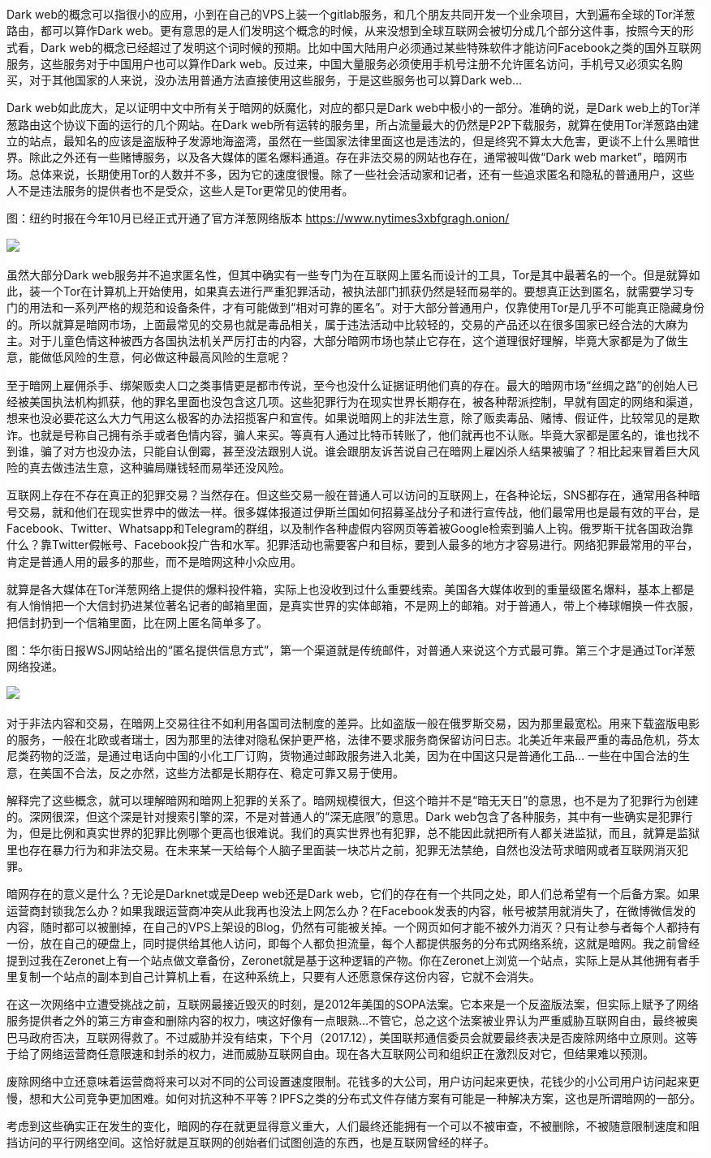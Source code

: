 Dark web的概念可以指很小的应用，小到在自己的VPS上装一个gitlab服务，和几个朋友共同开发一个业余项目，大到遍布全球的Tor洋葱路由，都可以算作Dark web。更有意思的是人们发明这个概念的时候，从来没想到全球互联网会被切分成几个部分这件事，按照今天的形式看，Dark web的概念已经超过了发明这个词时候的预期。比如中国大陆用户必须通过某些特殊软件才能访问Facebook之类的国外互联网服务，这些服务对于中国用户也可以算作Dark web。反过来，中国大量服务必须使用手机号注册不允许匿名访问，手机号又必须实名购买，对于其他国家的人来说，没办法用普通方法直接使用这些服务，于是这些服务也可以算Dark web…

Dark web如此庞大，足以证明中文中所有关于暗网的妖魔化，对应的都只是Dark web中极小的一部分。准确的说，是Dark web上的Tor洋葱路由这个协议下面的运行的几个网站。在Dark web所有运转的服务里，所占流量最大的仍然是P2P下载服务，就算在使用Tor洋葱路由建立的站点，最知名的应该是盗版种子发源地海盗湾，虽然在一些国家法律里面这也是违法的，但是终究不算太大危害，更谈不上什么黑暗世界。除此之外还有一些赌博服务，以及各大媒体的匿名爆料通道。存在非法交易的网站也存在，通常被叫做“Dark web market”，暗网市场。总体来说，长期使用Tor的人数并不多，因为它的速度很慢。除了一些社会活动家和记者，还有一些追求匿名和隐私的普通用户，这些人不是违法服务的提供者也不是受众，这些人是Tor更常见的使用者。

图：纽约时报在今年10月已经正式开通了官方洋葱网络版本 https://www.nytimes3xbfgragh.onion/

![](/images/the_darknet/2.jpeg)

虽然大部分Dark web服务并不追求匿名性，但其中确实有一些专门为在互联网上匿名而设计的工具，Tor是其中最著名的一个。但是就算如此，装一个Tor在计算机上开始使用，如果真去进行严重犯罪活动，被执法部门抓获仍然是轻而易举的。要想真正达到匿名，就需要学习专门的用法和一系列严格的规范和设备条件，才有可能做到“相对可靠的匿名”。对于大部分普通用户，仅靠使用Tor是几乎不可能真正隐藏身份的。所以就算是暗网市场，上面最常见的交易也就是毒品相关，属于违法活动中比较轻的，交易的产品还以在很多国家已经合法的大麻为主。对于儿童色情这种被西方各国执法机关严厉打击的内容，大部分暗网市场也禁止它存在，这个道理很好理解，毕竟大家都是为了做生意，能做低风险的生意，何必做这种最高风险的生意呢？

至于暗网上雇佣杀手、绑架贩卖人口之类事情更是都市传说，至今也没什么证据证明他们真的存在。最大的暗网市场“丝绸之路”的创始人已经被美国执法机构抓获，他的罪名里面也没包含这几项。这些犯罪行为在现实世界长期存在，被各种帮派控制，早就有固定的网络和渠道，想来也没必要花这么大力气用这么极客的办法招揽客户和宣传。如果说暗网上的非法生意，除了贩卖毒品、赌博、假证件，比较常见的是欺诈。也就是号称自己拥有杀手或者色情内容，骗人来买。等真有人通过比特币转账了，他们就再也不认账。毕竟大家都是匿名的，谁也找不到谁，骗了对方也没办法，只能自认倒霉，甚至没法跟别人说。谁会跟朋友诉苦说自己在暗网上雇凶杀人结果被骗了？相比起来冒着巨大风险的真去做违法生意，这种骗局赚钱轻而易举还没风险。

互联网上存在不存在真正的犯罪交易？当然存在。但这些交易一般在普通人可以访问的互联网上，在各种论坛，SNS都存在，通常用各种暗号交易，就和他们在现实世界中的做法一样。很多媒体报道过伊斯兰国如何招募圣战分子和进行宣传战，他们最常用也是最有效的平台，是Facebook、Twitter、Whatsapp和Telegram的群组，以及制作各种虚假内容网页等着被Google检索到骗人上钩。俄罗斯干扰各国政治靠什么？靠Twitter假帐号、Facebook投广告和水军。犯罪活动也需要客户和目标，要到人最多的地方才容易进行。网络犯罪最常用的平台，肯定是普通人用的最多的那些，而不是暗网这种小众应用。

就算是各大媒体在Tor洋葱网络上提供的爆料投件箱，实际上也没收到过什么重要线索。美国各大媒体收到的重量级匿名爆料，基本上都是有人悄悄把一个大信封扔进某位著名记者的邮箱里面，是真实世界的实体邮箱，不是网上的邮箱。对于普通人，带上个棒球帽换一件衣服，把信封扔到一个信箱里面，比在网上匿名简单多了。

图：华尔街日报WSJ网站给出的“匿名提供信息方式”，第一个渠道就是传统邮件，对普通人来说这个方式最可靠。第三个才是通过Tor洋葱网络投递。

![](/images/the_darknet/3.jpeg)

对于非法内容和交易，在暗网上交易往往不如利用各国司法制度的差异。比如盗版一般在俄罗斯交易，因为那里最宽松。用来下载盗版电影的服务，一般在北欧或者瑞士，因为那里的法律对隐私保护更严格，法律不要求服务商保留访问日志。北美近年来最严重的毒品危机，芬太尼类药物的泛滥，是通过电话向中国的小化工厂订购，货物通过邮政服务进入北美，因为在中国这只是普通化工品… 一些在中国合法的生意，在美国不合法，反之亦然，这些方法都是长期存在、稳定可靠又易于使用。

解释完了这些概念，就可以理解暗网和暗网上犯罪的关系了。暗网规模很大，但这个暗并不是“暗无天日”的意思，也不是为了犯罪行为创建的。深网很深，但这个深是针对搜索引擎的深，不是对普通人的“深无底限”的意思。Dark web包含了各种服务，其中有一些确实是犯罪行为，但是比例和真实世界的犯罪比例哪个更高也很难说。我们的真实世界也有犯罪，总不能因此就把所有人都关进监狱，而且，就算是监狱里也存在暴力行为和非法交易。在未来某一天给每个人脑子里面装一块芯片之前，犯罪无法禁绝，自然也没法苛求暗网或者互联网消灭犯罪。

暗网存在的意义是什么？无论是Darknet或是Deep web还是Dark web，它们的存在有一个共同之处，即人们总希望有一个后备方案。如果运营商封锁我怎么办？如果我跟运营商冲突从此我再也没法上网怎么办？在Facebook发表的内容，帐号被禁用就消失了，在微博微信发的内容，随时都可以被删掉，在自己的VPS上架设的Blog，仍然有可能被关掉。一个网页如何才能不被外力消灭？只有让参与者每个人都持有一份，放在自己的硬盘上，同时提供给其他人访问，即每个人都负担流量，每个人都提供服务的分布式网络系统，这就是暗网。我之前曾经提到过我在Zeronet上有一个站点做文章备份，Zeronet就是基于这种逻辑的产物。你在Zeronet上浏览一个站点，实际上是从其他拥有者手里复制一个站点的副本到自己计算机上看，在这种系统上，只要有人还愿意保存这份内容，它就不会消失。

在这一次网络中立遭受挑战之前，互联网最接近毁灭的时刻，是2012年美国的SOPA法案。它本来是一个反盗版法案，但实际上赋予了网络服务提供者之外的第三方审查和删除内容的权力，咦这好像有一点眼熟…不管它，总之这个法案被业界认为严重威胁互联网自由，最终被奥巴马政府否决，互联网得救了。不过威胁并没有结束，下个月（2017.12），美国联邦通信委员会就要最终表决是否废除网络中立原则。这等于给了网络运营商任意限速和封杀的权力，进而威胁互联网自由。现在各大互联网公司和组织正在激烈反对它，但结果难以预测。

废除网络中立还意味着运营商将来可以对不同的公司设置速度限制。花钱多的大公司，用户访问起来更快，花钱少的小公司用户访问起来更慢，想和大公司竞争更加困难。如何对抗这种不平等？IPFS之类的分布式文件存储方案有可能是一种解决方案，这也是所谓暗网的一部分。

考虑到这些确实正在发生的变化，暗网的存在就更显得意义重大，人们最终还能拥有一个可以不被审查，不被删除，不被随意限制速度和阻挡访问的平行网络空间。这恰好就是互联网的创始者们试图创造的东西，也是互联网曾经的样子。
